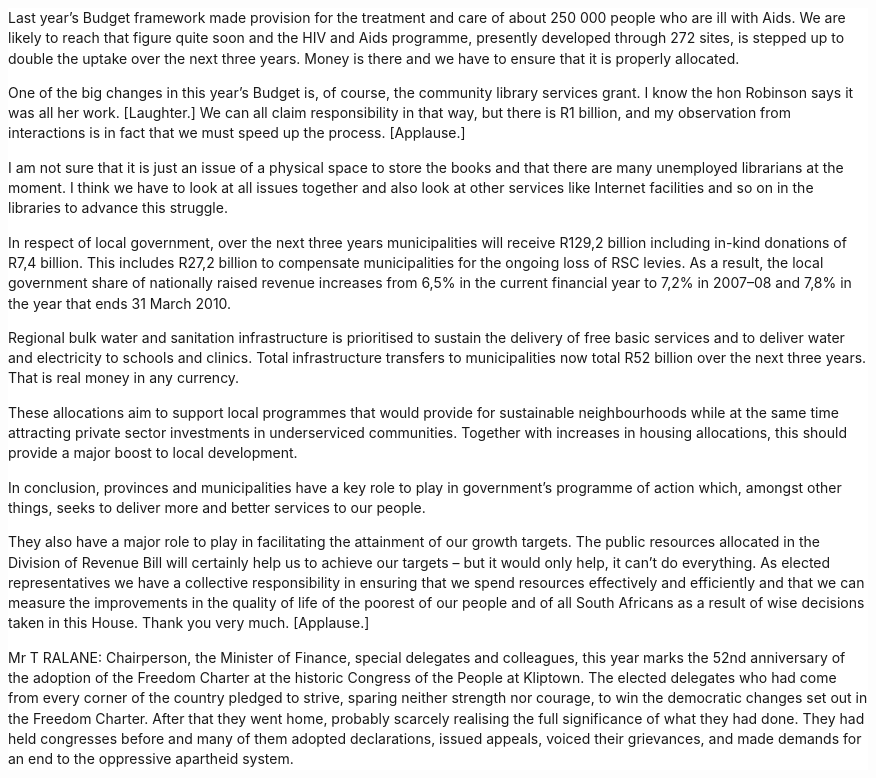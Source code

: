 Last year’s Budget framework made provision for the treatment and care of
about 250 000 people who are ill with Aids. We are likely to reach that
figure quite soon and the HIV and Aids programme, presently developed
through 272 sites, is stepped up to double the uptake over the next three
years. Money is there and we have to ensure that it is properly allocated.

One of the big changes in this year’s Budget is, of course, the community
library services grant. I know the hon Robinson says it was all her work.
[Laughter.] We can all claim responsibility in that way, but there is R1
billion, and my observation from interactions is in fact that we must speed
up the process. [Applause.]

I am not sure that it is just an issue of a physical space to store the
books and that there are many unemployed librarians at the moment. I think
we have to look at all issues together and also look at other services like
Internet facilities and so on in the libraries to advance this struggle.

In respect of local government, over the next three years municipalities
will receive R129,2 billion including in-kind donations of R7,4 billion.
This includes R27,2 billion to compensate municipalities for the ongoing
loss of RSC levies. As a result, the local government share of nationally
raised revenue increases from 6,5% in the current financial year to 7,2% in
2007–08 and 7,8% in the year that ends 31 March 2010.

Regional bulk water and sanitation infrastructure is prioritised to sustain
the delivery of free basic services and to deliver water and electricity to
schools and clinics. Total infrastructure transfers to municipalities now
total R52 billion over the next three years.
That is real money in any currency.

These allocations aim to support local programmes that would provide for
sustainable neighbourhoods while at the same time attracting private sector
investments in underserviced communities. Together with increases in
housing allocations, this should provide a major boost to local
development.

In conclusion, provinces and municipalities have a key role to play in
government’s programme of action which, amongst other things, seeks to
deliver more and better services to our people.

They also have a major role to play in facilitating the attainment of our
growth targets. The public resources allocated in the Division of Revenue
Bill will certainly help us to achieve our targets – but it would only
help, it can’t do everything. As elected representatives we have a
collective responsibility in ensuring that we spend resources effectively
and efficiently and that we can measure the improvements in the quality of
life of the poorest of our people and of all South Africans as a result of
wise decisions taken in this House. Thank you very much. [Applause.]

Mr T RALANE: Chairperson, the Minister of Finance, special delegates and
colleagues, this year marks the 52nd anniversary of the adoption of the
Freedom Charter at the historic Congress of the People at Kliptown. The
elected delegates who had come from every corner of the country pledged to
strive, sparing neither strength nor courage, to win the democratic changes
set out in the Freedom Charter.
After that they went home, probably scarcely realising the full
significance of what they had done. They had held congresses before and
many of them adopted declarations, issued appeals, voiced their grievances,
and made demands for an end to the oppressive apartheid system.
